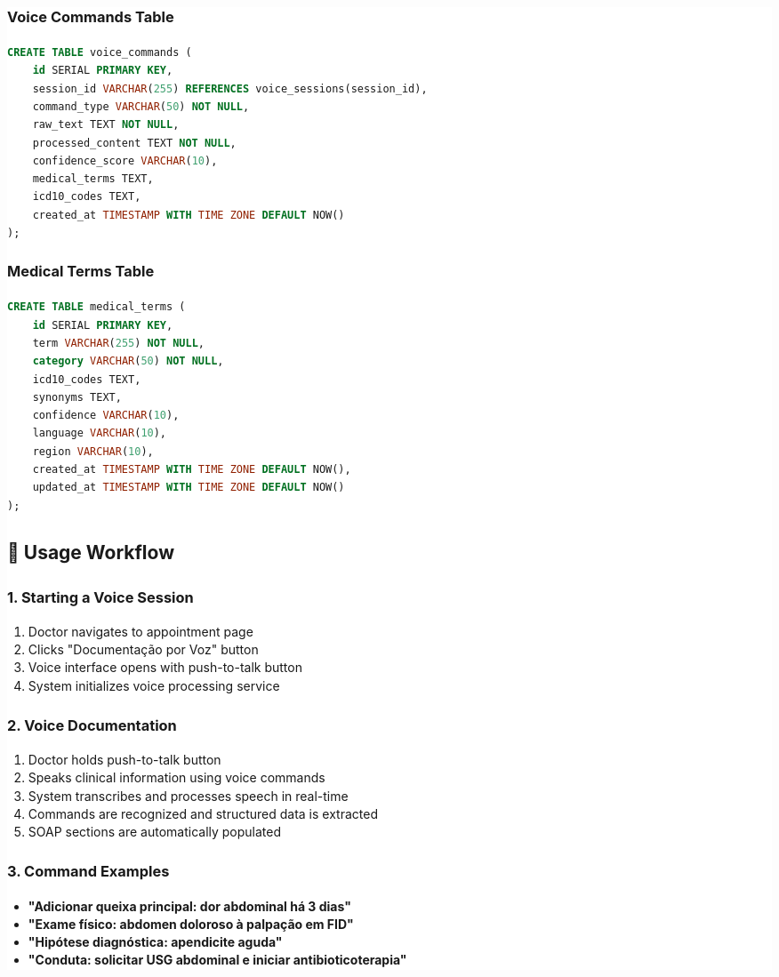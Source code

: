 ### Voice Commands Table
```sql
CREATE TABLE voice_commands (
    id SERIAL PRIMARY KEY,
    session_id VARCHAR(255) REFERENCES voice_sessions(session_id),
    command_type VARCHAR(50) NOT NULL,
    raw_text TEXT NOT NULL,
    processed_content TEXT NOT NULL,
    confidence_score VARCHAR(10),
    medical_terms TEXT,
    icd10_codes TEXT,
    created_at TIMESTAMP WITH TIME ZONE DEFAULT NOW()
);
```

### Medical Terms Table
```sql
CREATE TABLE medical_terms (
    id SERIAL PRIMARY KEY,
    term VARCHAR(255) NOT NULL,
    category VARCHAR(50) NOT NULL,
    icd10_codes TEXT,
    synonyms TEXT,
    confidence VARCHAR(10),
    language VARCHAR(10),
    region VARCHAR(10),
    created_at TIMESTAMP WITH TIME ZONE DEFAULT NOW(),
    updated_at TIMESTAMP WITH TIME ZONE DEFAULT NOW()
);
```

## 🚀 Usage Workflow

### 1. Starting a Voice Session
1. Doctor navigates to appointment page
2. Clicks "Documentação por Voz" button
3. Voice interface opens with push-to-talk button
4. System initializes voice processing service

### 2. Voice Documentation
1. Doctor holds push-to-talk button
2. Speaks clinical information using voice commands
3. System transcribes and processes speech in real-time
4. Commands are recognized and structured data is extracted
5. SOAP sections are automatically populated

### 3. Command Examples
- **"Adicionar queixa principal: dor abdominal há 3 dias"**
- **"Exame físico: abdomen doloroso à palpação em FID"**
- **"Hipótese diagnóstica: apendicite aguda"**
- **"Conduta: solicitar USG abdominal e iniciar antibioticoterapia"**
